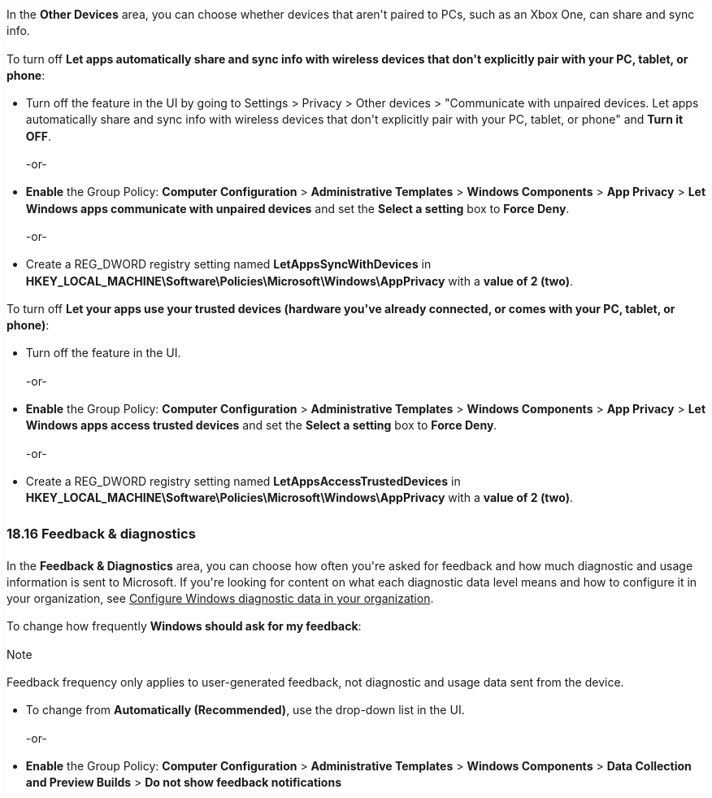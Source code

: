 In the **Other Devices** area, you can choose whether devices that aren't paired to PCs, such as an Xbox One, can share and sync info.

To turn off **Let apps automatically share and sync info with wireless devices that don't explicitly pair with your PC, tablet, or phone**:

- Turn off the feature in the UI by going to Settings > Privacy > Other devices > "Communicate with unpaired devices. Let apps automatically share and sync info with wireless devices that don't explicitly pair with your PC, tablet, or phone" and **Turn it OFF**.

  -or-

- **Enable** the Group Policy: **Computer Configuration** &gt; **Administrative Templates** &gt; **Windows Components** &gt; **App Privacy** &gt; **Let Windows apps communicate with unpaired devices** and set the **Select a setting** box to **Force Deny**.

  -or-

- Create a REG_DWORD registry setting named **LetAppsSyncWithDevices** in **HKEY_LOCAL_MACHINE\\Software\\Policies\\Microsoft\\Windows\\AppPrivacy** with a **value of 2 (two)**.

To turn off **Let your apps use your trusted devices (hardware you've already connected, or comes with your PC, tablet, or phone)**:

- Turn off the feature in the UI.

  -or-

- **Enable** the Group Policy: **Computer Configuration** &gt; **Administrative Templates** &gt; **Windows Components** &gt; **App Privacy** &gt; **Let Windows apps access trusted devices** and set the **Select a setting** box to **Force Deny**.

  -or-

- Create a REG_DWORD registry setting named **LetAppsAccessTrustedDevices** in **HKEY_LOCAL_MACHINE\\Software\\Policies\\Microsoft\\Windows\\AppPrivacy** with a **value of 2 (two)**.


### <a href="" id="bkmk-priv-feedback"></a>18.16 Feedback & diagnostics

In the **Feedback & Diagnostics** area, you can choose how often you're asked for feedback and how much diagnostic and usage information is sent to Microsoft. If you're looking for content on what each diagnostic data level means and how to configure it in your organization, see [Configure Windows diagnostic data in your organization](configure-windows-diagnostic-data-in-your-organization.md).

To change how frequently **Windows should ask for my feedback**:

> [!NOTE]
> Feedback frequency only applies to user-generated feedback, not diagnostic and usage data sent from the device.


- To change from **Automatically (Recommended)**, use the drop-down list in the UI.

  -or-

- **Enable** the Group Policy: **Computer Configuration** &gt; **Administrative Templates** &gt; **Windows Components** &gt; **Data Collection and Preview Builds** &gt; **Do not show feedback notifications**
